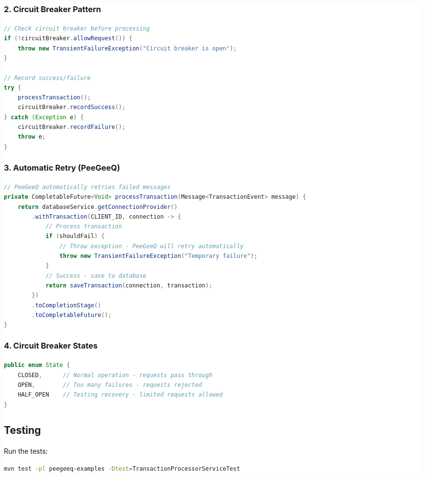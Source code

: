 ### 2. Circuit Breaker Pattern
```java
// Check circuit breaker before processing
if (!circuitBreaker.allowRequest()) {
    throw new TransientFailureException("Circuit breaker is open");
}

// Record success/failure
try {
    processTransaction();
    circuitBreaker.recordSuccess();
} catch (Exception e) {
    circuitBreaker.recordFailure();
    throw e;
}
```

### 3. Automatic Retry (PeeGeeQ)
```java
// PeeGeeQ automatically retries failed messages
private CompletableFuture<Void> processTransaction(Message<TransactionEvent> message) {
    return databaseService.getConnectionProvider()
        .withTransaction(CLIENT_ID, connection -> {
            // Process transaction
            if (shouldFail) {
                // Throw exception - PeeGeeQ will retry automatically
                throw new TransientFailureException("Temporary failure");
            }
            // Success - save to database
            return saveTransaction(connection, transaction);
        })
        .toCompletionStage()
        .toCompletableFuture();
}
```

### 4. Circuit Breaker States
```java
public enum State {
    CLOSED,      // Normal operation - requests pass through
    OPEN,        // Too many failures - requests rejected
    HALF_OPEN    // Testing recovery - limited requests allowed
}
```

## Testing

Run the tests:

```bash
mvn test -pl peegeeq-examples -Dtest=TransactionProcessorServiceTest
```
